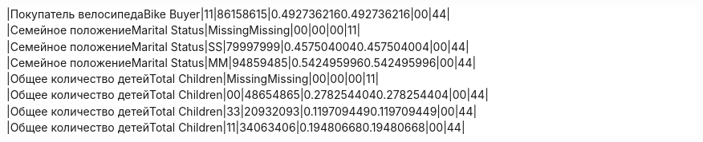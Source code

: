 |<span data-ttu-id="55fb7-337">Покупатель велосипеда</span><span class="sxs-lookup"><span data-stu-id="55fb7-337">Bike Buyer</span></span>|<span data-ttu-id="55fb7-338">1</span><span class="sxs-lookup"><span data-stu-id="55fb7-338">1</span></span>|<span data-ttu-id="55fb7-339">8615</span><span class="sxs-lookup"><span data-stu-id="55fb7-339">8615</span></span>|<span data-ttu-id="55fb7-340">0.492736216</span><span class="sxs-lookup"><span data-stu-id="55fb7-340">0.492736216</span></span>|<span data-ttu-id="55fb7-341">0</span><span class="sxs-lookup"><span data-stu-id="55fb7-341">0</span></span>|<span data-ttu-id="55fb7-342">4</span><span class="sxs-lookup"><span data-stu-id="55fb7-342">4</span></span>|  
|<span data-ttu-id="55fb7-343">Семейное положение</span><span class="sxs-lookup"><span data-stu-id="55fb7-343">Marital Status</span></span>|<span data-ttu-id="55fb7-344">Missing</span><span class="sxs-lookup"><span data-stu-id="55fb7-344">Missing</span></span>|<span data-ttu-id="55fb7-345">0</span><span class="sxs-lookup"><span data-stu-id="55fb7-345">0</span></span>|<span data-ttu-id="55fb7-346">0</span><span class="sxs-lookup"><span data-stu-id="55fb7-346">0</span></span>|<span data-ttu-id="55fb7-347">0</span><span class="sxs-lookup"><span data-stu-id="55fb7-347">0</span></span>|<span data-ttu-id="55fb7-348">1</span><span class="sxs-lookup"><span data-stu-id="55fb7-348">1</span></span>|  
|<span data-ttu-id="55fb7-349">Семейное положение</span><span class="sxs-lookup"><span data-stu-id="55fb7-349">Marital Status</span></span>|<span data-ttu-id="55fb7-350">S</span><span class="sxs-lookup"><span data-stu-id="55fb7-350">S</span></span>|<span data-ttu-id="55fb7-351">7999</span><span class="sxs-lookup"><span data-stu-id="55fb7-351">7999</span></span>|<span data-ttu-id="55fb7-352">0.457504004</span><span class="sxs-lookup"><span data-stu-id="55fb7-352">0.457504004</span></span>|<span data-ttu-id="55fb7-353">0</span><span class="sxs-lookup"><span data-stu-id="55fb7-353">0</span></span>|<span data-ttu-id="55fb7-354">4</span><span class="sxs-lookup"><span data-stu-id="55fb7-354">4</span></span>|  
|<span data-ttu-id="55fb7-355">Семейное положение</span><span class="sxs-lookup"><span data-stu-id="55fb7-355">Marital Status</span></span>|<span data-ttu-id="55fb7-356">M</span><span class="sxs-lookup"><span data-stu-id="55fb7-356">M</span></span>|<span data-ttu-id="55fb7-357">9485</span><span class="sxs-lookup"><span data-stu-id="55fb7-357">9485</span></span>|<span data-ttu-id="55fb7-358">0.542495996</span><span class="sxs-lookup"><span data-stu-id="55fb7-358">0.542495996</span></span>|<span data-ttu-id="55fb7-359">0</span><span class="sxs-lookup"><span data-stu-id="55fb7-359">0</span></span>|<span data-ttu-id="55fb7-360">4</span><span class="sxs-lookup"><span data-stu-id="55fb7-360">4</span></span>|  
|<span data-ttu-id="55fb7-361">Общее количество детей</span><span class="sxs-lookup"><span data-stu-id="55fb7-361">Total Children</span></span>|<span data-ttu-id="55fb7-362">Missing</span><span class="sxs-lookup"><span data-stu-id="55fb7-362">Missing</span></span>|<span data-ttu-id="55fb7-363">0</span><span class="sxs-lookup"><span data-stu-id="55fb7-363">0</span></span>|<span data-ttu-id="55fb7-364">0</span><span class="sxs-lookup"><span data-stu-id="55fb7-364">0</span></span>|<span data-ttu-id="55fb7-365">0</span><span class="sxs-lookup"><span data-stu-id="55fb7-365">0</span></span>|<span data-ttu-id="55fb7-366">1</span><span class="sxs-lookup"><span data-stu-id="55fb7-366">1</span></span>|  
|<span data-ttu-id="55fb7-367">Общее количество детей</span><span class="sxs-lookup"><span data-stu-id="55fb7-367">Total Children</span></span>|<span data-ttu-id="55fb7-368">0</span><span class="sxs-lookup"><span data-stu-id="55fb7-368">0</span></span>|<span data-ttu-id="55fb7-369">4865</span><span class="sxs-lookup"><span data-stu-id="55fb7-369">4865</span></span>|<span data-ttu-id="55fb7-370">0.278254404</span><span class="sxs-lookup"><span data-stu-id="55fb7-370">0.278254404</span></span>|<span data-ttu-id="55fb7-371">0</span><span class="sxs-lookup"><span data-stu-id="55fb7-371">0</span></span>|<span data-ttu-id="55fb7-372">4</span><span class="sxs-lookup"><span data-stu-id="55fb7-372">4</span></span>|  
|<span data-ttu-id="55fb7-373">Общее количество детей</span><span class="sxs-lookup"><span data-stu-id="55fb7-373">Total Children</span></span>|<span data-ttu-id="55fb7-374">3</span><span class="sxs-lookup"><span data-stu-id="55fb7-374">3</span></span>|<span data-ttu-id="55fb7-375">2093</span><span class="sxs-lookup"><span data-stu-id="55fb7-375">2093</span></span>|<span data-ttu-id="55fb7-376">0.119709449</span><span class="sxs-lookup"><span data-stu-id="55fb7-376">0.119709449</span></span>|<span data-ttu-id="55fb7-377">0</span><span class="sxs-lookup"><span data-stu-id="55fb7-377">0</span></span>|<span data-ttu-id="55fb7-378">4</span><span class="sxs-lookup"><span data-stu-id="55fb7-378">4</span></span>|  
|<span data-ttu-id="55fb7-379">Общее количество детей</span><span class="sxs-lookup"><span data-stu-id="55fb7-379">Total Children</span></span>|<span data-ttu-id="55fb7-380">1</span><span class="sxs-lookup"><span data-stu-id="55fb7-380">1</span></span>|<span data-ttu-id="55fb7-381">3406</span><span class="sxs-lookup"><span data-stu-id="55fb7-381">3406</span></span>|<span data-ttu-id="55fb7-382">0.19480668</span><span class="sxs-lookup"><span data-stu-id="55fb7-382">0.19480668</span></span>|<span data-ttu-id="55fb7-383">0</span><span class="sxs-lookup"><span data-stu-id="55fb7-383">0</span></span>|<span data-ttu-id="55fb7-384">4</span><span class="sxs-lookup"><span data-stu-id="55fb7-384">4</span></span>|  
  